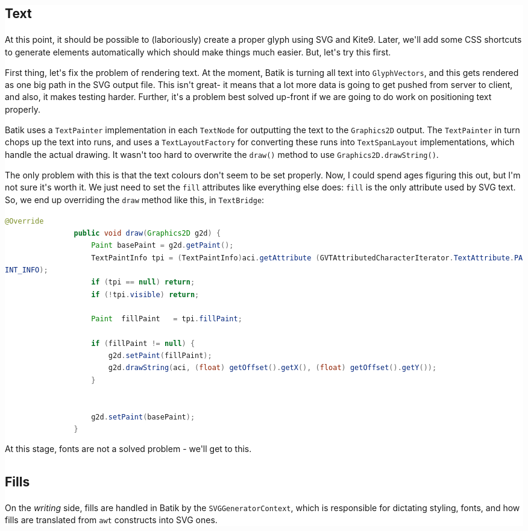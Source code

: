 ## Text

At this point, it should be possible to (laboriously) create a proper glyph using SVG and Kite9.  Later, we'll add some CSS shortcuts to generate elements automatically
which should make things much easier.   But, let's try this first.

First thing, let's fix the problem of rendering text.  At the moment, Batik is turning all text into `GlyphVectors`, and this gets rendered as one big path in the SVG 
output file.  This isn't great- it means that a lot more data is going to get pushed from server to client, and also, it makes testing harder.  Further, it's a problem
best solved up-front if we are going to do work on positioning text properly.  

Batik uses a `TextPainter` implementation in each `TextNode` for outputting the text to the `Graphics2D` output.  The `TextPainter` in turn chops up the text into runs,
and uses a `TextLayoutFactory` for converting these runs into `TextSpanLayout` implementations, which handle the actual
drawing.  It wasn't too hard to overwrite the `draw()` method to use `Graphics2D.drawString()`.

The only problem with this is that the text colours don't seem to be set properly.  Now, I could spend ages figuring this out, but I'm not sure it's worth it.  We 
just need to set the `fill` attributes like everything else does:  `fill` is the only attribute used by SVG text.   So, we end up overriding the `draw` method like this,
in `TextBridge`:

```java
@Override
				public void draw(Graphics2D g2d) {
					Paint basePaint = g2d.getPaint();
					TextPaintInfo tpi = (TextPaintInfo)aci.getAttribute (GVTAttributedCharacterIterator.TextAttribute.PAINT_INFO);
			        if (tpi == null) return;
			        if (!tpi.visible) return;

			        Paint  fillPaint   = tpi.fillPaint;
			        
			        if (fillPaint != null) {
		                g2d.setPaint(fillPaint);
						g2d.drawString(aci, (float) getOffset().getX(), (float) getOffset().getY());
		            }

				        
					g2d.setPaint(basePaint);
				}
```



At this stage, fonts are not a solved problem - we'll get to this.

## Fills

On the *writing* side, fills are handled in Batik by the `SVGGeneratorContext`, which is responsible for dictating styling, fonts, and how fills 
are translated from `awt` constructs into SVG ones.   
